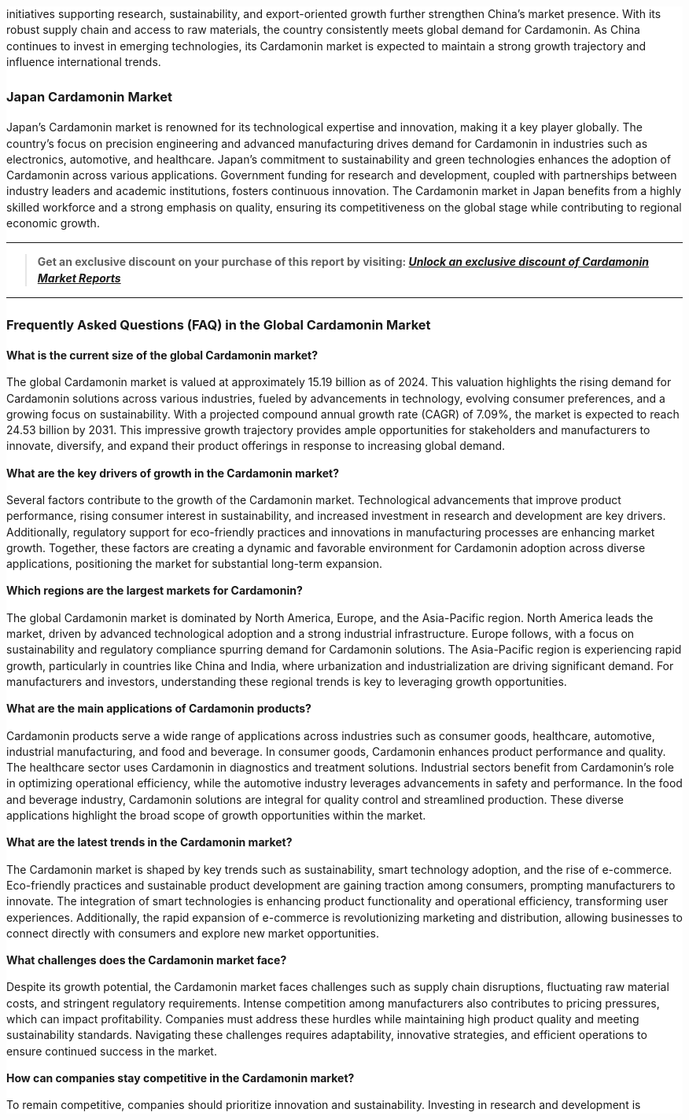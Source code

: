 initiatives supporting research, sustainability, and export-oriented growth further strengthen China&rsquo;s market presence. With its robust supply chain and access to raw materials, the country consistently meets global demand for Cardamonin. As China continues to invest in emerging technologies, its Cardamonin market is expected to maintain a strong growth trajectory and influence international trends.</p><h3>Japan Cardamonin Market</h3><p>Japan&rsquo;s Cardamonin market is renowned for its technological expertise and innovation, making it a key player globally. The country&rsquo;s focus on precision engineering and advanced manufacturing drives demand for Cardamonin in industries such as electronics, automotive, and healthcare. Japan&rsquo;s commitment to sustainability and green technologies enhances the adoption of Cardamonin across various applications. Government funding for research and development, coupled with partnerships between industry leaders and academic institutions, fosters continuous innovation. The Cardamonin market in Japan benefits from a highly skilled workforce and a strong emphasis on quality, ensuring its competitiveness on the global stage while contributing to regional economic growth.</p><hr /><blockquote><p><strong>Get an exclusive discount on your purchase of this report by visiting: <em><a href="://marketresearchpulse.com/ask-for-discount/67446?utm_source=Github&amp;utm_medium=023">Unlock an exclusive discount of Cardamonin Market Reports</a></em>&nbsp;</strong></p></blockquote><hr /><h3>Frequently Asked Questions (FAQ) in the Global Cardamonin Market</h3><p><strong>What is the current size of the global Cardamonin market?</strong></p><p>The global Cardamonin market is valued at approximately 15.19 billion as of 2024. This valuation highlights the rising demand for Cardamonin solutions across various industries, fueled by advancements in technology, evolving consumer preferences, and a growing focus on sustainability. With a projected compound annual growth rate (CAGR) of 7.09%, the market is expected to reach 24.53 billion by 2031. This impressive growth trajectory provides ample opportunities for stakeholders and manufacturers to innovate, diversify, and expand their product offerings in response to increasing global demand.</p><p><strong>What are the key drivers of growth in the Cardamonin market?</strong></p><p>Several factors contribute to the growth of the Cardamonin market. Technological advancements that improve product performance, rising consumer interest in sustainability, and increased investment in research and development are key drivers. Additionally, regulatory support for eco-friendly practices and innovations in manufacturing processes are enhancing market growth. Together, these factors are creating a dynamic and favorable environment for Cardamonin adoption across diverse applications, positioning the market for substantial long-term expansion.</p><p><strong>Which regions are the largest markets for Cardamonin?</strong></p><p>The global Cardamonin market is dominated by North America, Europe, and the Asia-Pacific region. North America leads the market, driven by advanced technological adoption and a strong industrial infrastructure. Europe follows, with a focus on sustainability and regulatory compliance spurring demand for Cardamonin solutions. The Asia-Pacific region is experiencing rapid growth, particularly in countries like China and India, where urbanization and industrialization are driving significant demand. For manufacturers and investors, understanding these regional trends is key to leveraging growth opportunities.</p><p><strong>What are the main applications of Cardamonin products?</strong></p><p>Cardamonin products serve a wide range of applications across industries such as consumer goods, healthcare, automotive, industrial manufacturing, and food and beverage. In consumer goods, Cardamonin enhances product performance and quality. The healthcare sector uses Cardamonin in diagnostics and treatment solutions. Industrial sectors benefit from Cardamonin&rsquo;s role in optimizing operational efficiency, while the automotive industry leverages advancements in safety and performance. In the food and beverage industry, Cardamonin solutions are integral for quality control and streamlined production. These diverse applications highlight the broad scope of growth opportunities within the market.</p><p><strong>What are the latest trends in the Cardamonin market?</strong></p><p>The Cardamonin market is shaped by key trends such as sustainability, smart technology adoption, and the rise of e-commerce. Eco-friendly practices and sustainable product development are gaining traction among consumers, prompting manufacturers to innovate. The integration of smart technologies is enhancing product functionality and operational efficiency, transforming user experiences. Additionally, the rapid expansion of e-commerce is revolutionizing marketing and distribution, allowing businesses to connect directly with consumers and explore new market opportunities.</p><p><strong>What challenges does the Cardamonin market face?</strong></p><p>Despite its growth potential, the Cardamonin market faces challenges such as supply chain disruptions, fluctuating raw material costs, and stringent regulatory requirements. Intense competition among manufacturers also contributes to pricing pressures, which can impact profitability. Companies must address these hurdles while maintaining high product quality and meeting sustainability standards. Navigating these challenges requires adaptability, innovative strategies, and efficient operations to ensure continued success in the market.</p><p><strong>How can companies stay competitive in the Cardamonin market?</strong></p><p>To remain competitive, companies should prioritize innovation and sustainability. Investing in research and development is